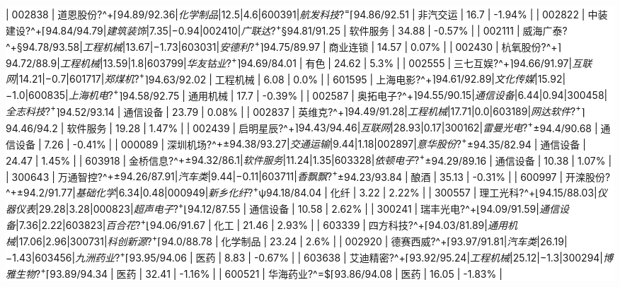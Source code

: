 | 002838 | 道恩股份?^+$⌈94.89/92.36 |  化学制品  |   12.5   |  4.6%  |
| 600391 | 航发科技?^=$⌈94.86/92.51 |  非汽交运  |   16.7   | -1.94% |
| 002822 | 中装建设?^+$⌈94.84/94.79 |  建筑装饰  |   7.35   | -0.94% |
| 002410 |  广联达?^+$§94.81/91.25  |  软件服务  |  34.88   | -0.57% |
| 002111 | 威海广泰?^+$§94.78/93.58 |  工程机械  |  13.67   | -1.73% |
| 603031 |  安德利?^+$⌉94.75/89.97  |  商业连锁  |  14.57   | 0.07%  |
| 002430 | 杭氧股份?^+$⌉94.72/88.9  |  工程机械  |  13.59   |  1.8%  |
| 603799 | 华友钴业?^+$⌉94.69/84.01 |    有色    |  24.62   |  5.3%  |
| 002555 | 三七互娱?^+$⌉94.66/91.97 |   互联网   |  14.21   | -0.7%  |
| 601717 |  郑煤机?^+$⌉94.63/92.02  |  工程机械  |   6.08   |  0.0%  |
| 601595 | 上海电影?^+$⌉94.61/92.89 |  文化传媒  |  15.92   | -1.0%  |
| 600835 | 上海机电?^+$⌉94.58/92.75 |  通用机械  |   17.7   | -0.39% |
| 002587 | 奥拓电子?^+$⌉94.55/90.15 |  通信设备  |   6.44   | 0.94%  |
| 300458 | 全志科技?^+$⌉94.52/93.14 |  通信设备  |  23.79   | 0.08%  |
| 002837 |  英维克?^+$⌉94.49/91.28  |  工程机械  |  17.71   |  0.0%  |
| 603189 | 网达软件?^+$⌉94.46/94.2  |  软件服务  |  19.28   | 1.47%  |
| 002439 | 启明星辰?^+$⌉94.43/94.46 |   互联网   |  28.93   | 0.17%  |
| 300162 | 雷曼光电?^+$±94.4/90.68  |  通信设备  |   7.26   | -0.41% |
| 000089 | 深圳机场?^+$±94.38/93.27 |  交通运输  |   9.44   | 1.18%  |
| 002897 | 意华股份?^+$±94.35/82.94 |  通信设备  |  24.47   | 1.45%  |
| 603918 | 金桥信息?^+$±94.32/86.1  |  软件服务  |  11.24   | 1.35%  |
| 603328 | 依顿电子?^+$±94.29/89.16 |  通信设备  |  10.38   | 1.07%  |
| 300643 | 万通智控?^+$±94.26/87.91 |   汽车类   |   9.44   | -0.11% |
| 603711 |  香飘飘?^+$±94.23/93.84  |    酿酒    |  35.13   | -0.31% |
| 600997 | 开滦股份?^+$±94.2/91.77  |  基础化学  |   6.34   | 0.48%  |
| 000949 | 新乡化纤?^+$ψ94.18/84.04 |    化纤    |   3.22   | 2.22%  |
| 300557 | 理工光科?^+$⌊94.15/88.03 |  仪器仪表  |  29.28   | 3.28%  |
| 000823 | 超声电子?^+$⌊94.12/87.55 |  通信设备  |  10.58   | 2.62%  |
| 300241 | 瑞丰光电?^+$⌊94.09/91.59 |  通信设备  |   7.36   | 2.22%  |
| 603823 |  百合花?^+$⌊94.06/91.67  |    化工    |  21.46   | 2.93%  |
| 603339 | 四方科技?^+$⌈94.03/81.89 |  通用机械  |  17.06   | 2.96%  |
| 300731 | 科创新源?^+$⌈94.0/88.78  |  化学制品  |  23.24   |  2.6%  |
| 002920 | 德赛西威?^+$⌈93.97/91.81 |   汽车类   |  26.19   | -1.43% |
| 603456 | 九洲药业?^+$⌈93.95/94.06 |    医药    |   8.83   | -0.67% |
| 603638 | 艾迪精密?^+$⌈93.92/95.24 |  工程机械  |  25.12   | -1.3%  |
| 300294 | 博雅生物?^+$⌈93.89/94.34 |    医药    |  32.41   | -1.16% |
| 600521 | 华海药业?^=$⌈93.86/94.08 |    医药    |  16.05   | -1.83% |